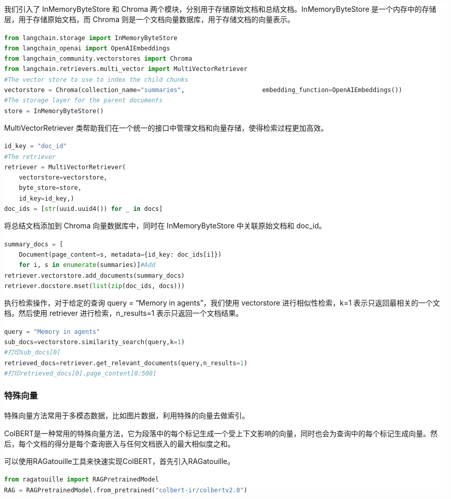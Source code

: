 我们引入了 InMemoryByteStore 和 Chroma 两个模块，分别用于存储原始文档和总结文档。InMemoryByteStore 是一个内存中的存储层，用于存储原始文档，而 Chroma 则是一个文档向量数据库，用于存储文档的向量表示。

```python
from langchain.storage import InMemoryByteStore
from langchain_openai import OpenAIEmbeddings
from langchain_community.vectorstores import Chroma
from langchain.retrievers.multi_vector import MultiVectorRetriever
#The vector store to use to index the child chunks
vectorstore = Chroma(collection_name="summaries",                     embedding_function=OpenAIEmbeddings())
#The storage layer for the parent documents
store = InMemoryByteStore()
```

MultiVectorRetriever 类帮助我们在一个统一的接口中管理文档和向量存储，使得检索过程更加高效。

```python
id_key = "doc_id"
#The retriever
retriever = MultiVectorRetriever(
    vectorstore=vectorstore,
    byte_store=store,
    id_key=id_key,)
doc_ids = [str(uuid.uuid4()) for _ in docs]
```

将总结文档添加到 Chroma 向量数据库中，同时在 InMemoryByteStore 中关联原始文档和 doc_id。

```python
summary_docs = [
    Document(page_content=s, metadata={id_key: doc_ids[i]})
    for i, s in enumerate(summaries)]#Add
retriever.vectorstore.add_documents(summary_docs)
retriever.docstore.mset(list(zip(doc_ids, docs)))
```

执行检索操作，对于给定的查询 query = “Memory in agents”，我们使用 vectorstore 进行相似性检索，k=1 表示只返回最相关的一个文档。然后使用 retriever 进行检索，n_results=1 表示只返回一个文档结果。

```python
query = "Memory in agents"
sub_docs=vectorstore.similarity_search(query,k=1)
#打印sub_docs[0]
retrieved_docs=retriever.get_relevant_documents(query,n_results=1)
#打印retrieved_docs[0].page_content[0:500]
```

### 特殊向量

特殊向量方法常用于多模态数据，比如图片数据，利用特殊的向量去做索引。

ColBERT是一种常用的特殊向量方法，它为段落中的每个标记生成一个受上下文影响的向量，同时也会为查询中的每个标记生成向量。然后，每个文档的得分是每个查询嵌入与任何文档嵌入的最大相似度之和。

可以使用RAGatouille工具来快速实现ColBERT，首先引入RAGatouille。

```python
from ragatouille import RAGPretrainedModel
RAG = RAGPretrainedModel.from_pretrained("colbert-ir/colbertv2.0")
```

